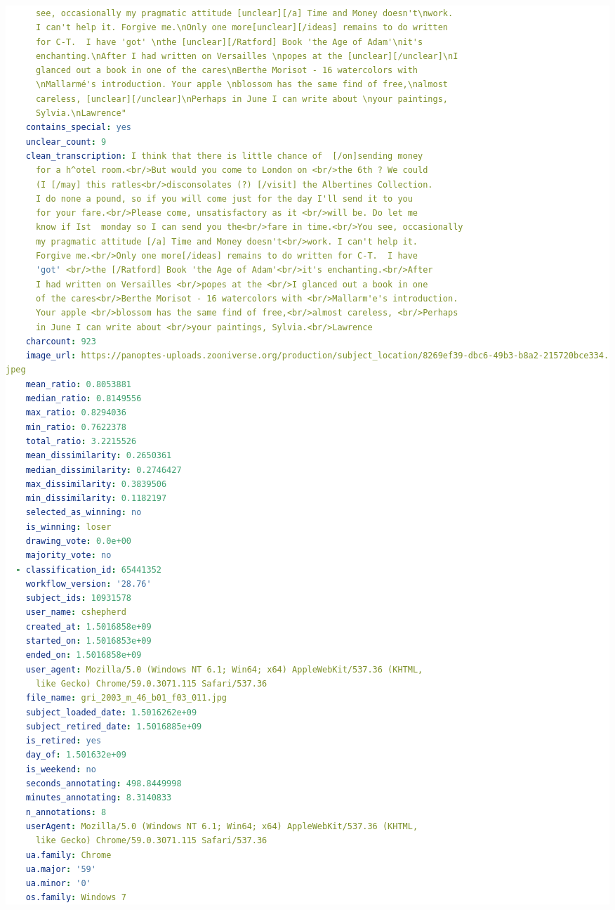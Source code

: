 ```yaml
      see, occasionally my pragmatic attitude [unclear][/a] Time and Money doesn't\nwork.
      I can't help it. Forgive me.\nOnly one more[unclear][/ideas] remains to do written
      for C-T.  I have 'got' \nthe [unclear][/Ratford] Book 'the Age of Adam'\nit's
      enchanting.\nAfter I had written on Versailles \npopes at the [unclear][/unclear]\nI
      glanced out a book in one of the cares\nBerthe Morisot - 16 watercolors with
      \nMallarmé's introduction. Your apple \nblossom has the same find of free,\nalmost
      careless, [unclear][/unclear]\nPerhaps in June I can write about \nyour paintings,
      Sylvia.\nLawrence"
    contains_special: yes
    unclear_count: 9
    clean_transcription: I think that there is little chance of  [/on]sending money
      for a h^otel room.<br/>But would you come to London on <br/>the 6th ? We could
      (I [/may] this ratles<br/>disconsolates (?) [/visit] the Albertines Collection.
      I do none a pound, so if you will come just for the day I'll send it to you
      for your fare.<br/>Please come, unsatisfactory as it <br/>will be. Do let me
      know if Ist  monday so I can send you the<br/>fare in time.<br/>You see, occasionally
      my pragmatic attitude [/a] Time and Money doesn't<br/>work. I can't help it.
      Forgive me.<br/>Only one more[/ideas] remains to do written for C-T.  I have
      'got' <br/>the [/Ratford] Book 'the Age of Adam'<br/>it's enchanting.<br/>After
      I had written on Versailles <br/>popes at the <br/>I glanced out a book in one
      of the cares<br/>Berthe Morisot - 16 watercolors with <br/>Mallarm'e's introduction.
      Your apple <br/>blossom has the same find of free,<br/>almost careless, <br/>Perhaps
      in June I can write about <br/>your paintings, Sylvia.<br/>Lawrence
    charcount: 923
    image_url: https://panoptes-uploads.zooniverse.org/production/subject_location/8269ef39-dbc6-49b3-b8a2-215720bce334.jpeg
    mean_ratio: 0.8053881
    median_ratio: 0.8149556
    max_ratio: 0.8294036
    min_ratio: 0.7622378
    total_ratio: 3.2215526
    mean_dissimilarity: 0.2650361
    median_dissimilarity: 0.2746427
    max_dissimilarity: 0.3839506
    min_dissimilarity: 0.1182197
    selected_as_winning: no
    is_winning: loser
    drawing_vote: 0.0e+00
    majority_vote: no
  - classification_id: 65441352
    workflow_version: '28.76'
    subject_ids: 10931578
    user_name: cshepherd
    created_at: 1.5016858e+09
    started_on: 1.5016853e+09
    ended_on: 1.5016858e+09
    user_agent: Mozilla/5.0 (Windows NT 6.1; Win64; x64) AppleWebKit/537.36 (KHTML,
      like Gecko) Chrome/59.0.3071.115 Safari/537.36
    file_name: gri_2003_m_46_b01_f03_011.jpg
    subject_loaded_date: 1.5016262e+09
    subject_retired_date: 1.5016885e+09
    is_retired: yes
    day_of: 1.501632e+09
    is_weekend: no
    seconds_annotating: 498.8449998
    minutes_annotating: 8.3140833
    n_annotations: 8
    userAgent: Mozilla/5.0 (Windows NT 6.1; Win64; x64) AppleWebKit/537.36 (KHTML,
      like Gecko) Chrome/59.0.3071.115 Safari/537.36
    ua.family: Chrome
    ua.major: '59'
    ua.minor: '0'
    os.family: Windows 7
```